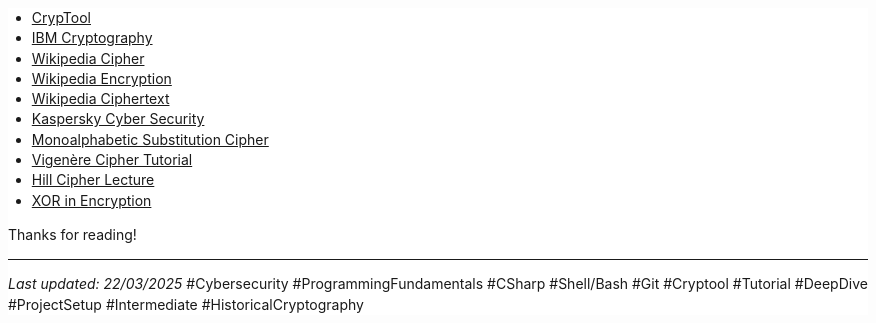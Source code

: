 - [CrypTool](https://www.cryptool.org/en)
- [IBM Cryptography](https://www.ibm.com/think/topics/cryptography)
- [Wikipedia Cipher](https://en.wikipedia.org/wiki/Cipher)
- [Wikipedia Encryption](https://en.wikipedia.org/wiki/Encryption)
- [Wikipedia Ciphertext](https://en.wikipedia.org/wiki/Ciphertext)
- [Kaspersky Cyber Security](https://www.kaspersky.com/resource-center/definitions/what-is-cyber-security)
- [Monoalphabetic Substitution Cipher](https://crypto.stackexchange.com/questions/66127/what-is-an-accurate-definition-for-a-monoalphabetic-substitution-cipher-and-wh)
- [Vigenère Cipher Tutorial](https://pages.mtu.edu/~shene/NSF-4/Tutorial/VIG/Vig-Base.html)
- [Hill Cipher Lecture](https://www.alrasheedcol.edu.iq/modules/lect/lect/7051-Security%20lecture%2010(%20Hill%20).pdf)
- [XOR in Encryption](https://bluegoatcyber.com/blog/how-is-xor-used-in-encryption/)

Thanks for reading!

---
*Last updated: 22/03/2025* #Cybersecurity #ProgrammingFundamentals #CSharp #Shell/Bash #Git #Cryptool #Tutorial #DeepDive #ProjectSetup #Intermediate #HistoricalCryptography
